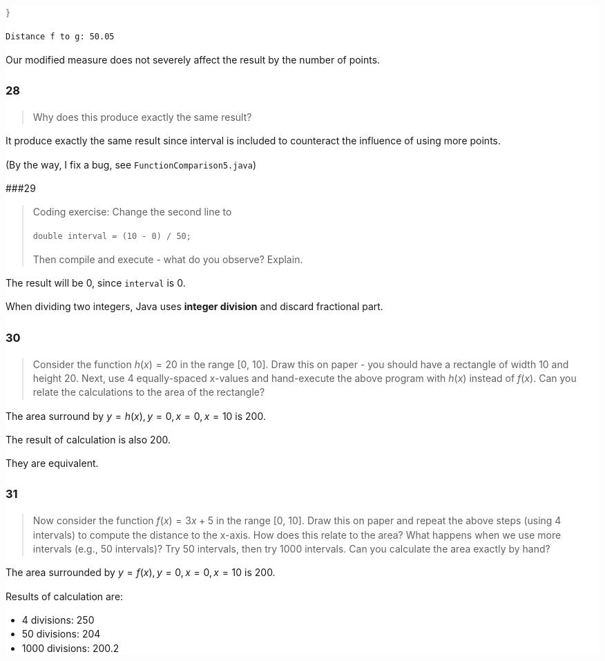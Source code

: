 ``` java
}
```

```
Distance f to g: 50.05
```

Our modified measure does not severely affect the result by the number of points.

### 28

> Why does this produce exactly the same result?

It produce exactly the same result since interval is included to counteract the influence of using more points.

(By the way, I fix a bug, see `FunctionComparison5.java`)

###29

> Coding exercise: Change the second line to
>
> `double interval = (10 - 0) / 50;`
>
> Then compile and execute - what do you observe? Explain.

The result will be 0, since `interval` is 0.

When dividing two integers, Java uses **integer division** and discard fractional part.

### 30

> Consider the function $h(x)=20$ in the range [0, 10]. Draw this on paper - you should have a rectangle of width 10 and height 20. Next, use 4 equally-spaced x-values and hand-execute the above program with $h(x)$ instead of $f(x)$. Can you relate the calculations to the area of the rectangle?
>

The area surround by $y=h(x),y=0,x=0,x=10$ is 200.

The result of calculation is also 200.

They are equivalent.

### 31

> Now consider the function $f(x)=3x+5$ in the range [0, 10]. Draw this on paper and repeat the above steps (using 4 intervals) to compute the distance to the x-axis. How does this relate to the area? What happens when we use more intervals (e.g., 50 intervals)? Try 50 intervals, then try 1000 intervals. Can you calculate the area exactly by hand?

The area surrounded by $y=f(x),y=0,x=0,x=10$ is 200.

Results of calculation are:

- 4 divisions: 250
- 50 divisions: 204
- 1000 divisions: 200.2
